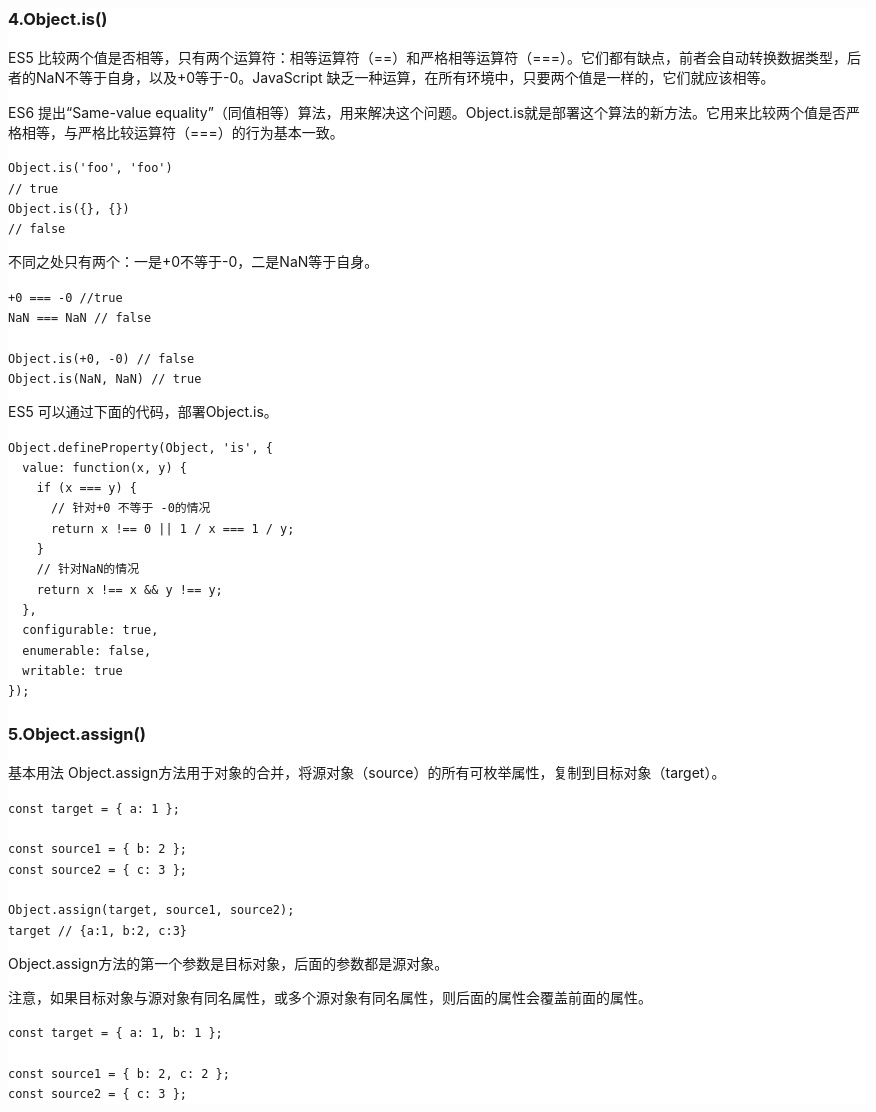 
### 4.Object.is()

ES5 比较两个值是否相等，只有两个运算符：相等运算符（==）和严格相等运算符（===）。它们都有缺点，前者会自动转换数据类型，后者的NaN不等于自身，以及+0等于-0。JavaScript 缺乏一种运算，在所有环境中，只要两个值是一样的，它们就应该相等。

ES6 提出“Same-value equality”（同值相等）算法，用来解决这个问题。Object.is就是部署这个算法的新方法。它用来比较两个值是否严格相等，与严格比较运算符（===）的行为基本一致。
    
    Object.is('foo', 'foo')
    // true
    Object.is({}, {})
    // false
不同之处只有两个：一是+0不等于-0，二是NaN等于自身。
    
    +0 === -0 //true
    NaN === NaN // false
    
    Object.is(+0, -0) // false
    Object.is(NaN, NaN) // true
ES5 可以通过下面的代码，部署Object.is。
    
    Object.defineProperty(Object, 'is', {
      value: function(x, y) {
        if (x === y) {
          // 针对+0 不等于 -0的情况
          return x !== 0 || 1 / x === 1 / y;
        }
        // 针对NaN的情况
        return x !== x && y !== y;
      },
      configurable: true,
      enumerable: false,
      writable: true
    });
    
    
### 5.Object.assign()

基本用法
Object.assign方法用于对象的合并，将源对象（source）的所有可枚举属性，复制到目标对象（target）。
    
    const target = { a: 1 };
    
    const source1 = { b: 2 };
    const source2 = { c: 3 };
    
    Object.assign(target, source1, source2);
    target // {a:1, b:2, c:3}
Object.assign方法的第一个参数是目标对象，后面的参数都是源对象。

注意，如果目标对象与源对象有同名属性，或多个源对象有同名属性，则后面的属性会覆盖前面的属性。
    
    const target = { a: 1, b: 1 };
    
    const source1 = { b: 2, c: 2 };
    const source2 = { c: 3 };
    